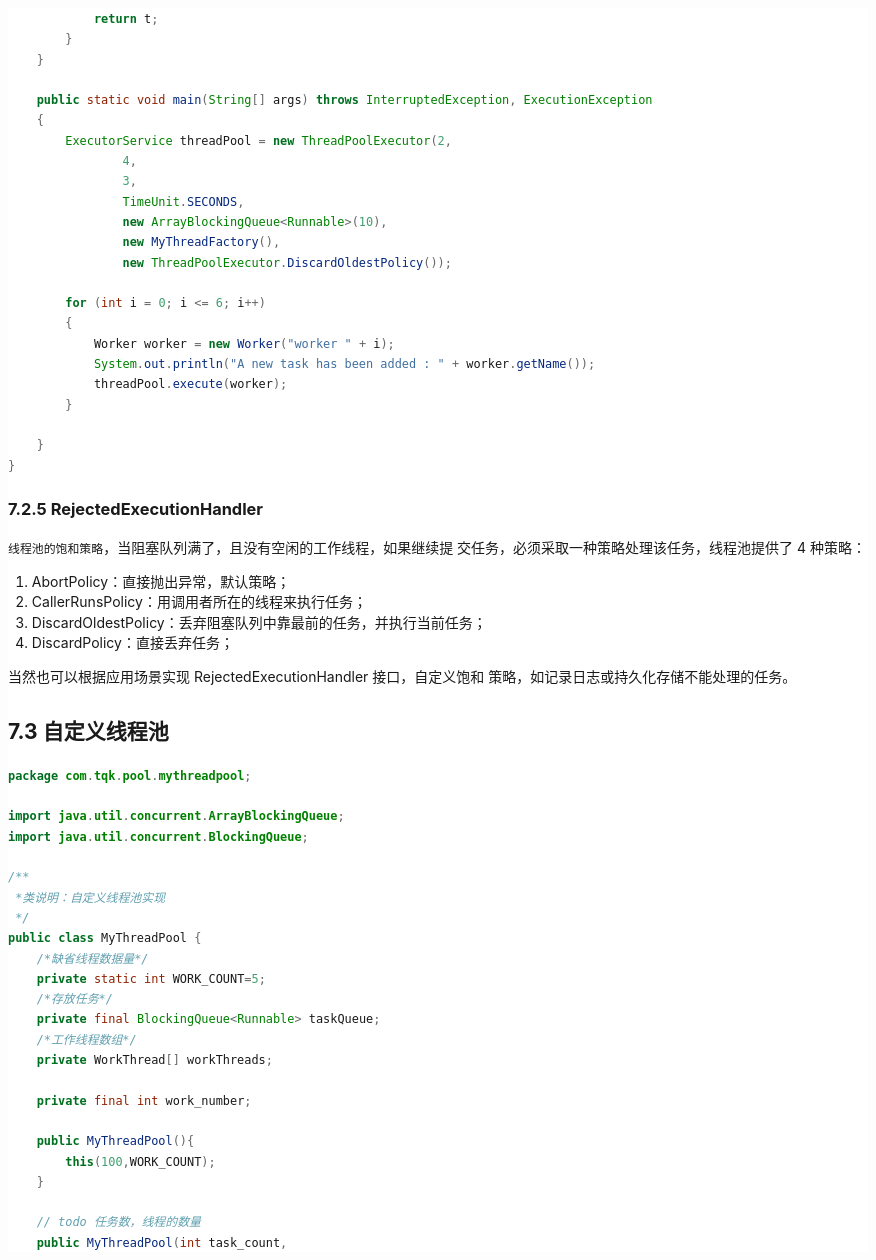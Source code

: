 ```java
            return t;
        }
    }

    public static void main(String[] args) throws InterruptedException, ExecutionException
    {
        ExecutorService threadPool = new ThreadPoolExecutor(2,
                4,
                3,
                TimeUnit.SECONDS,
                new ArrayBlockingQueue<Runnable>(10),
                new MyThreadFactory(),
                new ThreadPoolExecutor.DiscardOldestPolicy());

        for (int i = 0; i <= 6; i++)
        {
            Worker worker = new Worker("worker " + i);
            System.out.println("A new task has been added : " + worker.getName());
            threadPool.execute(worker);
        }

    }
}
```



### 7.2.5 RejectedExecutionHandler 

`线程池的饱和策略`，当阻塞队列满了，且没有空闲的工作线程，如果继续提 交任务，必须采取一种策略处理该任务，线程池提供了 4 种策略：

1. AbortPolicy：直接抛出异常，默认策略； 
2. CallerRunsPolicy：用调用者所在的线程来执行任务； 
3. DiscardOldestPolicy：丢弃阻塞队列中靠最前的任务，并执行当前任务； 
4. DiscardPolicy：直接丢弃任务； 

当然也可以根据应用场景实现 RejectedExecutionHandler 接口，自定义饱和 策略，如记录日志或持久化存储不能处理的任务。

## 7.3 自定义线程池

```java
package com.tqk.pool.mythreadpool;

import java.util.concurrent.ArrayBlockingQueue;
import java.util.concurrent.BlockingQueue;

/**
 *类说明：自定义线程池实现
 */
public class MyThreadPool {
    /*缺省线程数据量*/
    private static int WORK_COUNT=5;
    /*存放任务*/
    private final BlockingQueue<Runnable> taskQueue;
    /*工作线程数组*/
    private WorkThread[] workThreads;

    private final int work_number;

    public MyThreadPool(){
        this(100,WORK_COUNT);
    }

    // todo 任务数，线程的数量
    public MyThreadPool(int task_count,
```